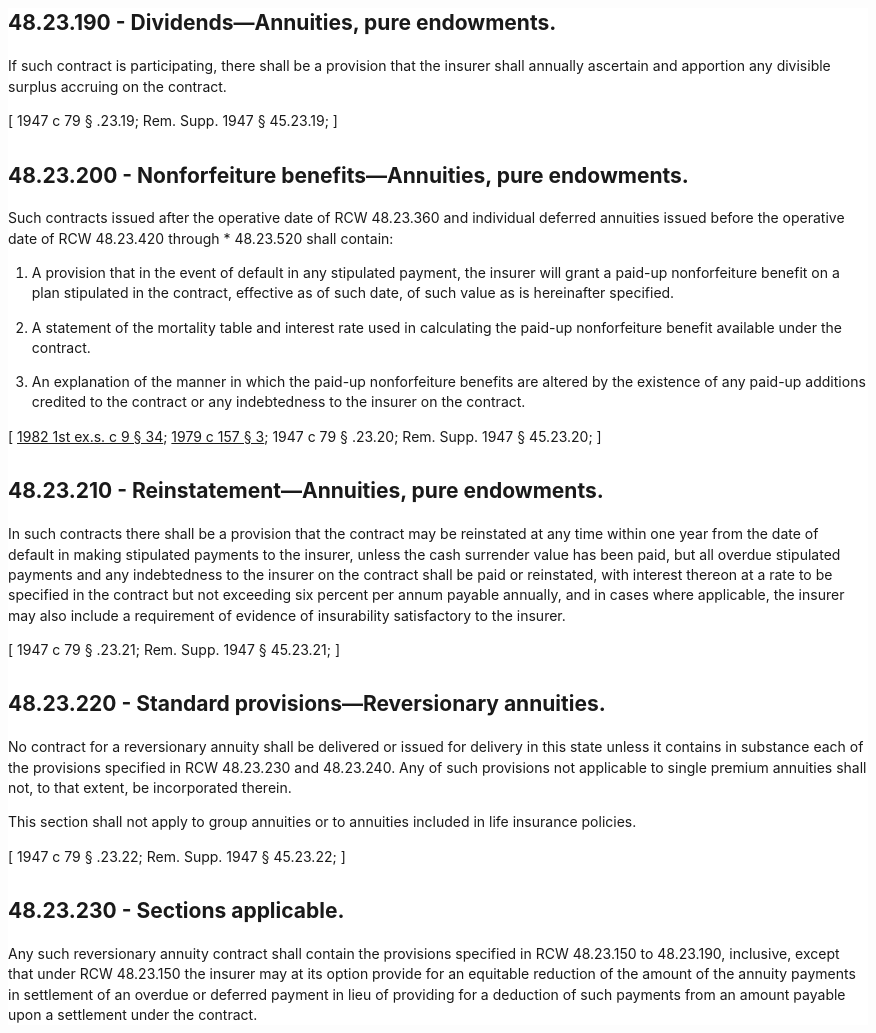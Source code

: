 ## 48.23.190 - Dividends—Annuities, pure endowments.
If such contract is participating, there shall be a provision that the insurer shall annually ascertain and apportion any divisible surplus accruing on the contract.

\[ 1947 c 79 § .23.19; Rem. Supp. 1947 § 45.23.19; \]

## 48.23.200 - Nonforfeiture benefits—Annuities, pure endowments.
Such contracts issued after the operative date of RCW 48.23.360 and individual deferred annuities issued before the operative date of RCW 48.23.420 through * 48.23.520 shall contain:

1. A provision that in the event of default in any stipulated payment, the insurer will grant a paid-up nonforfeiture benefit on a plan stipulated in the contract, effective as of such date, of such value as is hereinafter specified.

2. A statement of the mortality table and interest rate used in calculating the paid-up nonforfeiture benefit available under the contract.

3. An explanation of the manner in which the paid-up nonforfeiture benefits are altered by the existence of any paid-up additions credited to the contract or any indebtedness to the insurer on the contract.

\[ [1982 1st ex.s. c 9 § 34](https://leg.wa.gov/CodeReviser/documents/sessionlaw/1982ex1c9.pdf?cite=1982%201st%20ex.s.%20c%209%20§%2034); [1979 c 157 § 3](https://leg.wa.gov/CodeReviser/documents/sessionlaw/1979c157.pdf?cite=1979%20c%20157%20§%203); 1947 c 79 § .23.20; Rem. Supp. 1947 § 45.23.20; \]

## 48.23.210 - Reinstatement—Annuities, pure endowments.
In such contracts there shall be a provision that the contract may be reinstated at any time within one year from the date of default in making stipulated payments to the insurer, unless the cash surrender value has been paid, but all overdue stipulated payments and any indebtedness to the insurer on the contract shall be paid or reinstated, with interest thereon at a rate to be specified in the contract but not exceeding six percent per annum payable annually, and in cases where applicable, the insurer may also include a requirement of evidence of insurability satisfactory to the insurer.

\[ 1947 c 79 § .23.21; Rem. Supp. 1947 § 45.23.21; \]

## 48.23.220 - Standard provisions—Reversionary annuities.
No contract for a reversionary annuity shall be delivered or issued for delivery in this state unless it contains in substance each of the provisions specified in RCW 48.23.230 and 48.23.240. Any of such provisions not applicable to single premium annuities shall not, to that extent, be incorporated therein.

This section shall not apply to group annuities or to annuities included in life insurance policies.

\[ 1947 c 79 § .23.22; Rem. Supp. 1947 § 45.23.22; \]

## 48.23.230 - Sections applicable.
Any such reversionary annuity contract shall contain the provisions specified in RCW 48.23.150 to 48.23.190, inclusive, except that under RCW 48.23.150 the insurer may at its option provide for an equitable reduction of the amount of the annuity payments in settlement of an overdue or deferred payment in lieu of providing for a deduction of such payments from an amount payable upon a settlement under the contract.
